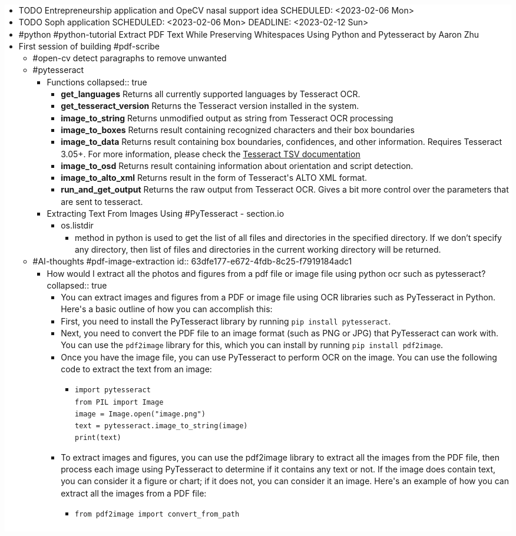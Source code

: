 - TODO Entrepreneurship application and OpeCV nasal support idea
  SCHEDULED: <2023-02-06 Mon>
- TODO Soph application
  SCHEDULED: <2023-02-06 Mon>
  DEADLINE: <2023-02-12 Sun>
- #python #python-tutorial Extract PDF Text While Preserving Whitespaces Using Python and Pytesseract by Aaron Zhu
- First session of building #pdf-scribe
	- #open-cv detect paragraphs to remove unwanted
	- #pytesseract
		- Functions
		  collapsed:: true
			- **get_languages** Returns all currently supported languages by Tesseract OCR.
			- **get_tesseract_version** Returns the Tesseract version installed in the system.
			- **image_to_string** Returns unmodified output as string from Tesseract OCR processing
			- **image_to_boxes** Returns result containing recognized characters and their box boundaries
			- **image_to_data** Returns result containing box 
			  boundaries, confidences, and other information. Requires Tesseract 
			  3.05+. For more information, please check the [Tesseract TSV documentation](https://tesseract-ocr.github.io/tessdoc/Command-Line-Usage.html)
			- **image_to_osd** Returns result containing information about orientation and script detection.
			- **image_to_alto_xml** Returns result in the form of Tesseract's ALTO XML format.
			- **run_and_get_output** Returns the raw output from Tesseract OCR. Gives a bit more control over the parameters that are sent to tesseract.
		- Extracting Text From Images Using #PyTesseract - section.io
			- os.listdir
				- method in python is used to get the list of all files and directories in
				   the specified directory. If we don’t specify any directory, then list 
				  of files and directories in the current working directory will be 
				  returned.
	- #AI-thoughts #pdf-image-extraction
	  id:: 63dfe177-e672-4fdb-8c25-f7919184adc1
		- How would I extract all the photos and figures from a pdf file or image file using python ocr such as pytesseract?
		  collapsed:: true
			- You can extract images and figures from a PDF or image file using OCR libraries such as PyTesseract in Python. Here's a basic outline of how you can accomplish this:
			- First, you need to install the PyTesseract library by running `pip install pytesseract`.
			- Next, you need to convert the PDF file to an image format (such as PNG or JPG) that PyTesseract can work with. You can use the `pdf2image` library for this, which you can install by running `pip install pdf2image`.
			- Once you have the image file, you can use PyTesseract to perform OCR on the image. You can use the following code to extract the text from an image:
				- ```
				  import pytesseract
				  from PIL import Image
				  image = Image.open("image.png")
				  text = pytesseract.image_to_string(image)
				  print(text)
				  ```
			- To extract images and figures, you can use the pdf2image library to extract all the images from the PDF file, then process each image using PyTesseract to determine if it contains any text or not. If the image does contain text, you can consider it a figure or chart; if it does not, you can consider it an image.
			  Here's an example of how you can extract all the images from a PDF file:
				- ```
				  from pdf2image import convert_from_path
				  